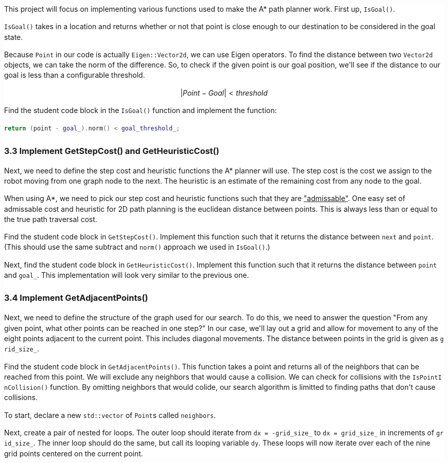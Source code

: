 This project will focus on implementing various functions used to make the A* path planner work. First up, `IsGoal()`.

`IsGoal()` takes in a location and returns whether or not that point is close enough to our destination to be considered in the goal state.

Because `Point` in our code is actually `Eigen::Vector2d`, we can use Eigen operators. To find the distance between two `Vector2d` objects, we can take the norm of the difference. So, to check if the given point is our goal position, we'll see if the distance to our goal is less than a configurable threshold.

```math
|Point - Goal| < threshold
```

Find the student code block in the `IsGoal()` function and implement the function:

```c++
return (point - goal_).norm() < goal_threshold_;
```

### 3.3 Implement GetStepCost() and GetHeuristicCost()

Next, we need to define the step cost and heuristic functions the A* planner will use. The step cost is the cost we assign to the robot moving from one graph node to the next. The heuristic is an estimate of the remaining cost from any node to the goal.

When using A*, we need to pick our step cost and heuristic functions such that they are ["admissable"](https://en.wikipedia.org/wiki/A*_search_algorithm#Admissibility). One easy set of admissable cost and heuristic for 2D path planning is the euclidean distance between points. This is always less than or equal to the true path traversal cost.

Find the student code block in `GetStepCost()`. Implement this function such that it returns the distance between `next` and `point`. (This should use the same subtract and `norm()` approach we used in `IsGoal()`.)

Next, find the student code block in `GetHeuristicCost()`. Implement this function such that it returns the distance between `point` and `goal_`. This implementation will look very similar to the previous one.

### 3.4 Implement GetAdjacentPoints()

Next, we need to define the structure of the graph used for our search. To do this, we need to answer the question "From any given point, what other points can be reached in one step?" In our case, we'll lay out a grid and allow for movement to any of the eight points adjacent to the current point. This includes diagonal movements. The distance between points in the grid is given as `grid_size_`.

Find the student code block in `GetAdjacentPoints()`. This function takes a point and returns all of the neighbors that can be reached from this point. We will exclude any neighbors that would cause a collision. We can check for collisions with the `IsPointInCollision()` function. By omitting neighbors that would colide, our search algorithm is limitted to finding paths that don't cause collisions.

To start, declare a new `std::vector` of `Point`s called `neighbors`.

Next, create a pair of nested for loops. The outer loop should iterate from `dx = -grid_size_` to `dx = grid_size_` in increments of `grid_size_`. The inner loop should do the same, but call its looping variable `dy`. These loops will now iterate over each of the nine grid points centered on the current point.
